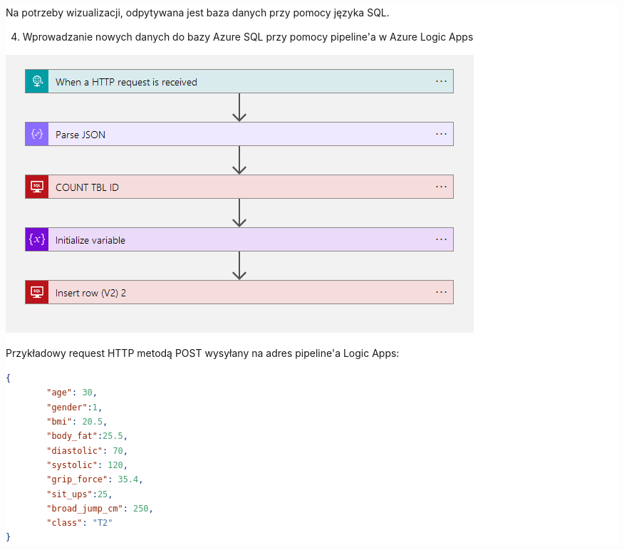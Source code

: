 Na potrzeby wizualizacji, odpytywana jest baza danych przy pomocy języka SQL.

4. Wprowadzanie nowych danych do bazy Azure SQL przy pomocy pipeline'a w Azure Logic Apps

![logic pipeline](https://github.com/pkaweck/Flask_app/blob/master/images/logic-apps-process.PNG?raw=true "Logic Apps pipeline")


Przykładowy request HTTP metodą POST wysyłany na adres pipeline'a Logic Apps:
```json
{
        "age": 30,
        "gender":1,
        "bmi": 20.5,
        "body_fat":25.5,
        "diastolic": 70,
        "systolic": 120,
        "grip_force": 35.4,
        "sit_ups":25,
        "broad_jump_cm": 250,
        "class": "T2"
}
```